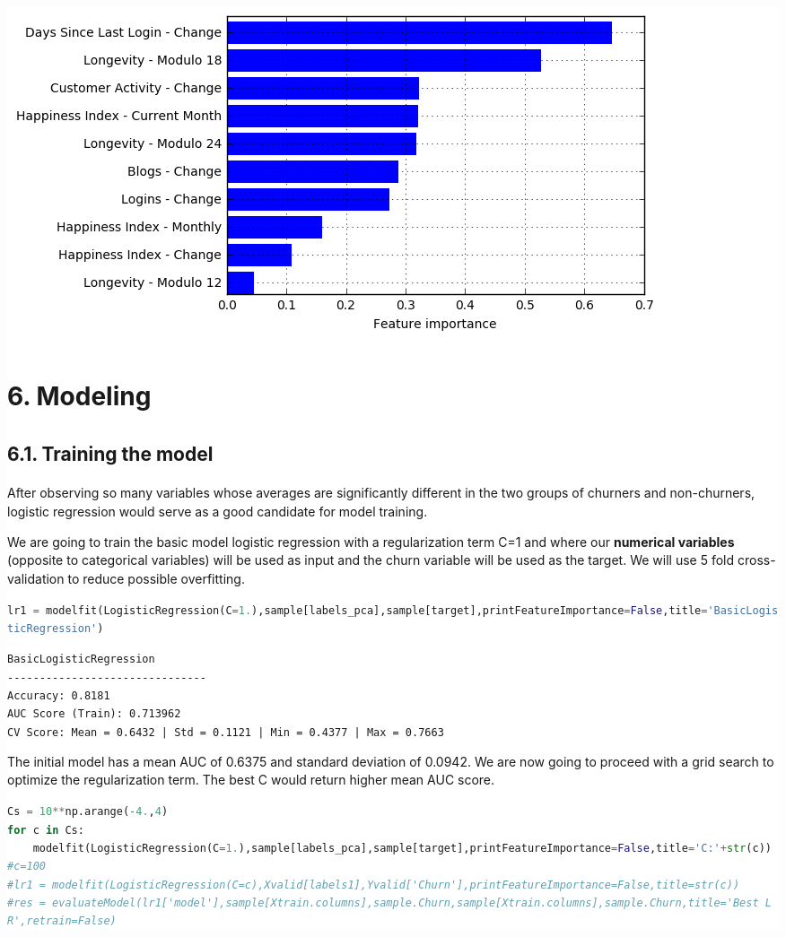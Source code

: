 <img src="data/output_36_2.png">


# 6. Modeling
## 6.1. Training the model

After observing so many variables whose averages are significantly different in the two groups of churners and non-churners, logistic regression would serve as a good candidate for model training.

We are going to train the basic model logistic regression with a regularization term C=1 and where our **numerical variables** (opposite to categorical variables) will be used as input and the churn variable will be used as the target. We will use 5 fold cross-validation to reduce possible overfitting. 


```python
lr1 = modelfit(LogisticRegression(C=1.),sample[labels_pca],sample[target],printFeatureImportance=False,title='BasicLogisticRegression')
```

    BasicLogisticRegression
    -------------------------------
    Accuracy: 0.8181
    AUC Score (Train): 0.713962
    CV Score: Mean = 0.6432 | Std = 0.1121 | Min = 0.4377 | Max = 0.7663


The initial model has a mean AUC of 0.6375 and standard deviation of 0.0942. We are now going to proceed with a grid search to optimize the regularization term. The best C would return higher mean  AUC score.


```python
Cs = 10**np.arange(-4.,4)
for c in Cs:
    modelfit(LogisticRegression(C=1.),sample[labels_pca],sample[target],printFeatureImportance=False,title='C:'+str(c))
#c=100
#lr1 = modelfit(LogisticRegression(C=c),Xvalid[labels1],Yvalid['Churn'],printFeatureImportance=False,title=str(c))
#res = evaluateModel(lr1['model'],sample[Xtrain.columns],sample.Churn,sample[Xtrain.columns],sample.Churn,title='Best LR',retrain=False)
```
